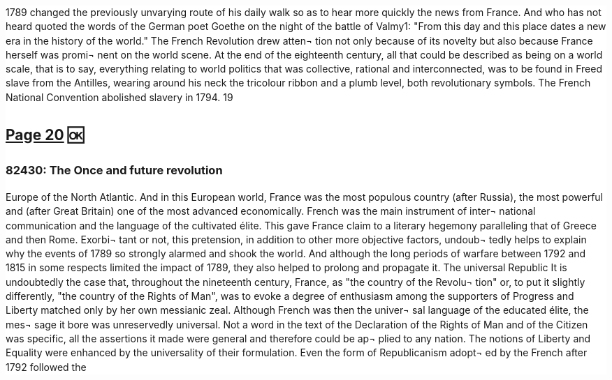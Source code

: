 1789 changed the previously unvarying
route of his daily walk so as to hear more
quickly the news from France. And who
has not heard quoted the words of the
German poet Goethe on the night of the
battle of Valmy1: "From this day and
this place dates a new era in the history
of the world."
The French Revolution drew atten¬
tion not only because of its novelty but
also because France herself was promi¬
nent on the world scene. At the end of
the eighteenth century, all that could be
described as being on a world scale, that
is to say, everything relating to world
politics that was collective, rational and
interconnected, was to be found in
Freed slave from the Antilles, wearing around his neck the tricolour ribbon and a plumb level,
both revolutionary symbols. The French National Convention abolished slavery in 1794.
	 19
## [Page 20](https://demo.humlab.umu.se/courier/184070engo.pdf#page=20) 🆗
### 82430: The Once and future revolution
Europe of the North Atlantic. And in
this European world, France was the
most populous country (after Russia), the
most powerful and (after Great Britain)
one of the most advanced economically.
French was the main instrument of inter¬
national communication and the language
of the cultivated élite. This gave France
claim to a literary hegemony paralleling
that of Greece and then Rome. Exorbi¬
tant or not, this pretension, in addition
to other more objective factors, undoub¬
tedly helps to explain why the events of
1789 so strongly alarmed and shook the
world. And although the long periods of
warfare between 1792 and 1815 in some
respects limited the impact of 1789, they
also helped to prolong and propagate it.
The universal Republic
It is undoubtedly the case that,
throughout the nineteenth century,
France, as "the country of the Revolu¬
tion" or, to put it slightly differently,
"the country of the Rights of Man", was
to evoke a degree of enthusiasm among
the supporters of Progress and Liberty
matched only by her own messianic zeal.
Although French was then the univer¬
sal language of the educated élite, the mes¬
sage it bore was unreservedly universal.
Not a word in the text of the Declaration
of the Rights of Man and of the Citizen
was specific, all the assertions it made
were general and therefore could be ap¬
plied to any nation. The notions of
Liberty and Equality were enhanced by
the universality of their formulation.
Even the form of Republicanism adopt¬
ed by the French after 1792 followed the